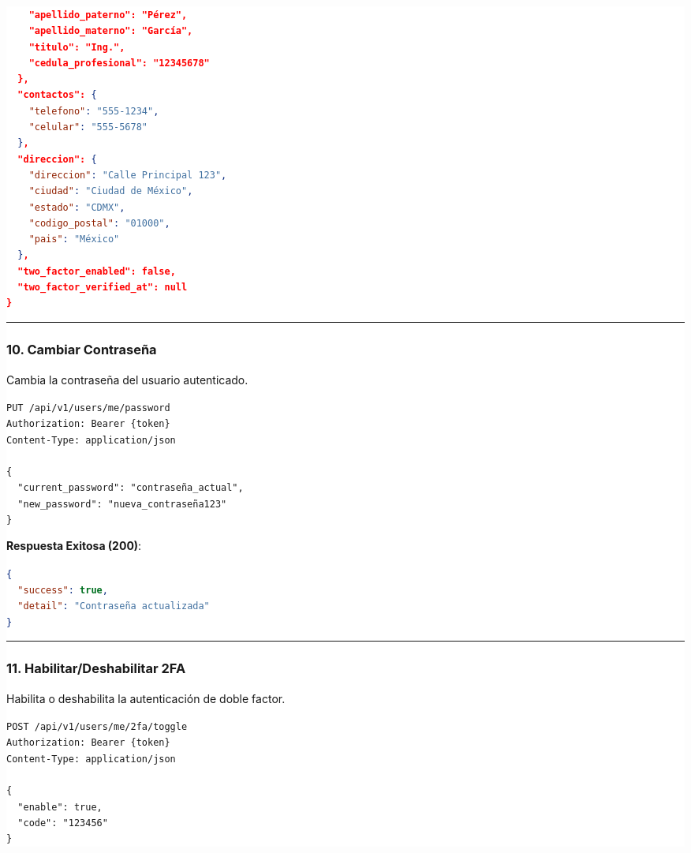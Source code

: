 ```json
    "apellido_paterno": "Pérez",
    "apellido_materno": "García",
    "titulo": "Ing.",
    "cedula_profesional": "12345678"
  },
  "contactos": {
    "telefono": "555-1234",
    "celular": "555-5678"
  },
  "direccion": {
    "direccion": "Calle Principal 123",
    "ciudad": "Ciudad de México",
    "estado": "CDMX",
    "codigo_postal": "01000",
    "pais": "México"
  },
  "two_factor_enabled": false,
  "two_factor_verified_at": null
}
```

---

### 10. Cambiar Contraseña

Cambia la contraseña del usuario autenticado.

```http
PUT /api/v1/users/me/password
Authorization: Bearer {token}
Content-Type: application/json

{
  "current_password": "contraseña_actual",
  "new_password": "nueva_contraseña123"
}
```

**Respuesta Exitosa (200)**:
```json
{
  "success": true,
  "detail": "Contraseña actualizada"
}
```

---

### 11. Habilitar/Deshabilitar 2FA

Habilita o deshabilita la autenticación de doble factor.

```http
POST /api/v1/users/me/2fa/toggle
Authorization: Bearer {token}
Content-Type: application/json

{
  "enable": true,
  "code": "123456"
}
```
